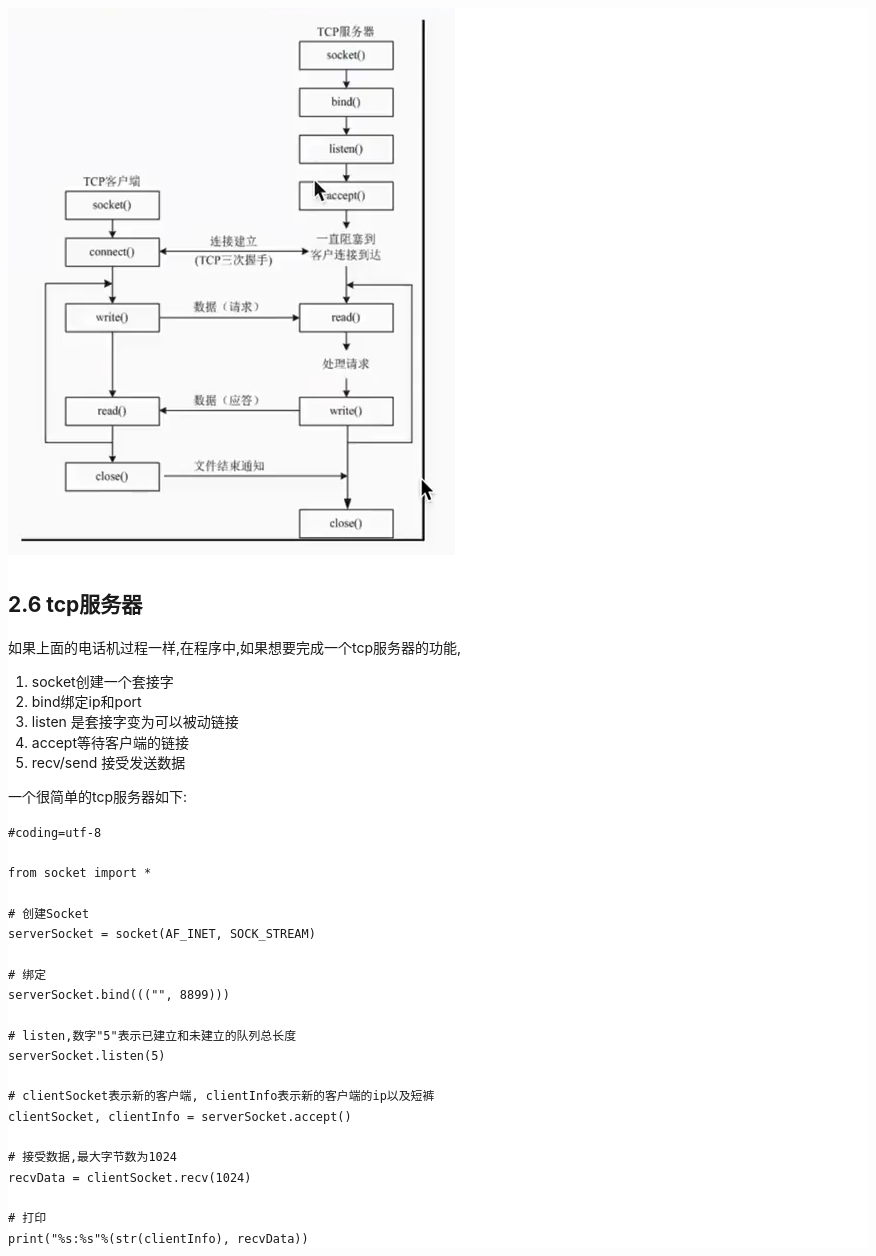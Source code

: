 ![tcp模型](images/6-8.png)   
   
   
   
   
   
## 2.6 tcp服务器
如果上面的电话机过程一样,在程序中,如果想要完成一个tcp服务器的功能,
1. socket创建一个套接字
2. bind绑定ip和port
3. listen 是套接字变为可以被动链接
4. accept等待客户端的链接
5. recv/send 接受发送数据
   
一个很简单的tcp服务器如下:   
   
```
#coding=utf-8

from socket import *

# 创建Socket
serverSocket = socket(AF_INET, SOCK_STREAM)

# 绑定
serverSocket.bind((("", 8899)))

# listen,数字"5"表示已建立和未建立的队列总长度
serverSocket.listen(5)

# clientSocket表示新的客户端, clientInfo表示新的客户端的ip以及短裤
clientSocket, clientInfo = serverSocket.accept()

# 接受数据,最大字节数为1024
recvData = clientSocket.recv(1024)

# 打印
print("%s:%s"%(str(clientInfo), recvData))
```